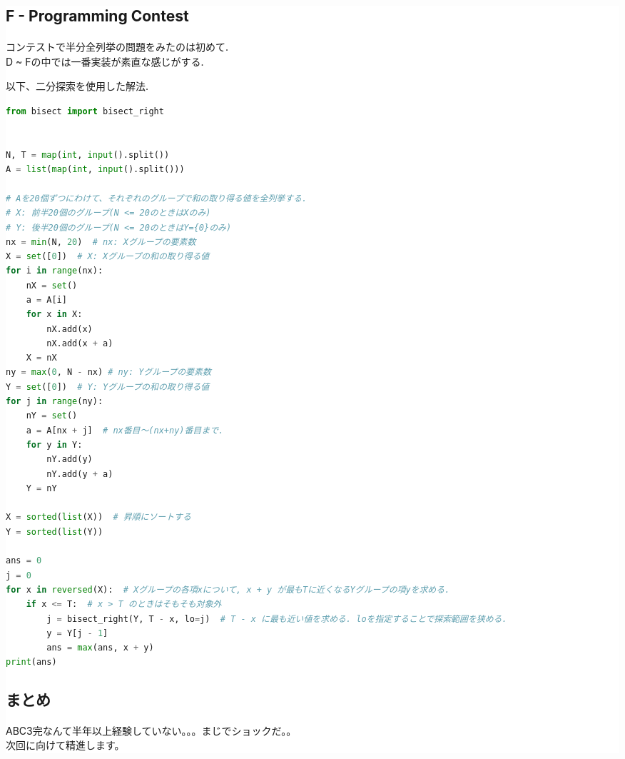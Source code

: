 ## F - Programming Contest
コンテストで半分全列挙の問題をみたのは初めて.  
D ~ Fの中では一番実装が素直な感じがする.  

以下、二分探索を使用した解法.

```python
from bisect import bisect_right


N, T = map(int, input().split())
A = list(map(int, input().split()))

# Aを20個ずつにわけて、それぞれのグループで和の取り得る値を全列挙する.
# X: 前半20個のグループ(N <= 20のときはXのみ)
# Y: 後半20個のグループ(N <= 20のときはY={0}のみ)
nx = min(N, 20)  # nx: Xグループの要素数
X = set([0])  # X: Xグループの和の取り得る値
for i in range(nx):
    nX = set()
    a = A[i]
    for x in X:
        nX.add(x)
        nX.add(x + a)
    X = nX
ny = max(0, N - nx) # ny: Yグループの要素数
Y = set([0])  # Y: Yグループの和の取り得る値
for j in range(ny):
    nY = set()
    a = A[nx + j]  # nx番目〜(nx+ny)番目まで.
    for y in Y:
        nY.add(y)
        nY.add(y + a)
    Y = nY

X = sorted(list(X))  # 昇順にソートする
Y = sorted(list(Y))

ans = 0
j = 0
for x in reversed(X):  # Xグループの各項xについて, x + y が最もTに近くなるYグループの項yを求める.
    if x <= T:  # x > T のときはそもそも対象外 
        j = bisect_right(Y, T - x, lo=j)  # T - x に最も近い値を求める. loを指定することで探索範囲を狭める.
        y = Y[j - 1]
        ans = max(ans, x + y)
print(ans)
```

## まとめ
ABC3完なんて半年以上経験していない。。。まじでショックだ。。  
次回に向けて精進します。
